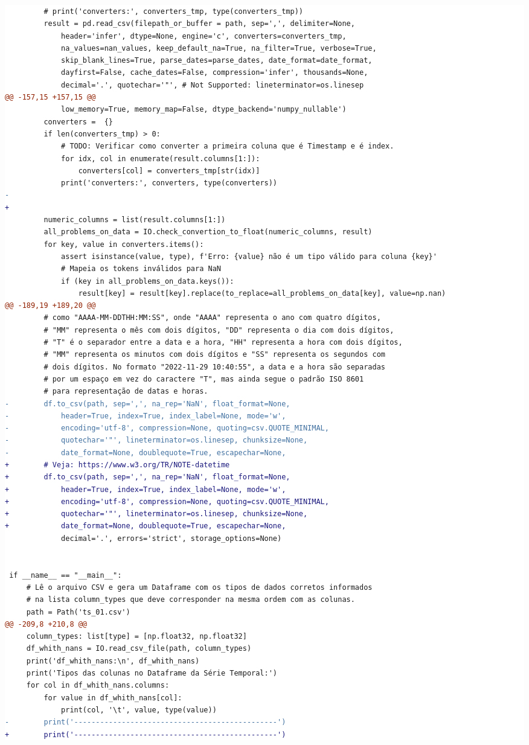 ```diff
         # print('converters:', converters_tmp, type(converters_tmp))
         result = pd.read_csv(filepath_or_buffer = path, sep=',', delimiter=None,
             header='infer', dtype=None, engine='c', converters=converters_tmp,
             na_values=nan_values, keep_default_na=True, na_filter=True, verbose=True,
             skip_blank_lines=True, parse_dates=parse_dates, date_format=date_format,
             dayfirst=False, cache_dates=False, compression='infer', thousands=None,
             decimal='.', quotechar='"', # Not Supported: lineterminator=os.linesep
@@ -157,15 +157,15 @@
             low_memory=True, memory_map=False, dtype_backend='numpy_nullable')
         converters =  {}
         if len(converters_tmp) > 0:
             # TODO: Verificar como converter a primeira coluna que é Timestamp e é index.
             for idx, col in enumerate(result.columns[1:]):
                 converters[col] = converters_tmp[str(idx)]
             print('converters:', converters, type(converters))
-        
+
         numeric_columns = list(result.columns[1:])
         all_problems_on_data = IO.check_convertion_to_float(numeric_columns, result)
         for key, value in converters.items():
             assert isinstance(value, type), f'Erro: {value} não é um tipo válido para coluna {key}'
             # Mapeia os tokens inválidos para NaN
             if (key in all_problems_on_data.keys()):
                 result[key] = result[key].replace(to_replace=all_problems_on_data[key], value=np.nan)
@@ -189,19 +189,20 @@
         # como "AAAA-MM-DDTHH:MM:SS", onde "AAAA" representa o ano com quatro dígitos,
         # "MM" representa o mês com dois dígitos, "DD" representa o dia com dois dígitos,
         # "T" é o separador entre a data e a hora, "HH" representa a hora com dois dígitos,
         # "MM" representa os minutos com dois dígitos e "SS" representa os segundos com
         # dois dígitos. No formato "2022-11-29 10:40:55", a data e a hora são separadas
         # por um espaço em vez do caractere "T", mas ainda segue o padrão ISO 8601
         # para representação de datas e horas.
-        df.to_csv(path, sep=',', na_rep='NaN', float_format=None, 
-            header=True, index=True, index_label=None, mode='w', 
-            encoding='utf-8', compression=None, quoting=csv.QUOTE_MINIMAL, 
-            quotechar='"', lineterminator=os.linesep, chunksize=None, 
-            date_format=None, doublequote=True, escapechar=None, 
+        # Veja: https://www.w3.org/TR/NOTE-datetime
+        df.to_csv(path, sep=',', na_rep='NaN', float_format=None,
+            header=True, index=True, index_label=None, mode='w',
+            encoding='utf-8', compression=None, quoting=csv.QUOTE_MINIMAL,
+            quotechar='"', lineterminator=os.linesep, chunksize=None,
+            date_format=None, doublequote=True, escapechar=None,
             decimal='.', errors='strict', storage_options=None)
 
 
 if __name__ == "__main__":
     # Lê o arquivo CSV e gera um Dataframe com os tipos de dados corretos informados
     # na lista column_types que deve corresponder na mesma ordem com as colunas.
     path = Path('ts_01.csv')
@@ -209,8 +210,8 @@
     column_types: list[type] = [np.float32, np.float32]
     df_whith_nans = IO.read_csv_file(path, column_types)
     print('df_whith_nans:\n', df_whith_nans)
     print('Tipos das colunas no Dataframe da Série Temporal:')
     for col in df_whith_nans.columns:
         for value in df_whith_nans[col]:
             print(col, '\t', value, type(value))
-        print('-----------------------------------------------')
+        print('-----------------------------------------------')
```